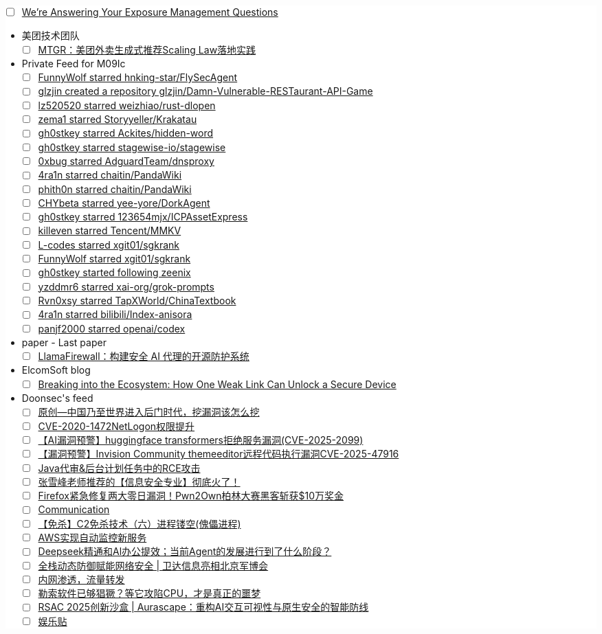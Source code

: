   - [ ] [We’re Answering Your Exposure Management Questions](https://www.tenable.com/blog/were-answering-your-exposure-management-questions)
- 美团技术团队
  - [ ] [MTGR：美团外卖生成式推荐Scaling Law落地实践](https://tech.meituan.com/2025/05/19/meituan-generative-recommendation.html)
- Private Feed for M09Ic
  - [ ] [FunnyWolf starred hnking-star/FlySecAgent](https://github.com/hnking-star/FlySecAgent)
  - [ ] [glzjin created a repository glzjin/Damn-Vulnerable-RESTaurant-API-Game](https://github.com/glzjin/Damn-Vulnerable-RESTaurant-API-Game//)
  - [ ] [lz520520 starred weizhiao/rust-dlopen](https://github.com/weizhiao/rust-dlopen)
  - [ ] [zema1 starred Storyyeller/Krakatau](https://github.com/Storyyeller/Krakatau)
  - [ ] [gh0stkey starred Ackites/hidden-word](https://github.com/Ackites/hidden-word)
  - [ ] [gh0stkey starred stagewise-io/stagewise](https://github.com/stagewise-io/stagewise)
  - [ ] [0xbug starred AdguardTeam/dnsproxy](https://github.com/AdguardTeam/dnsproxy)
  - [ ] [4ra1n starred chaitin/PandaWiki](https://github.com/chaitin/PandaWiki)
  - [ ] [phith0n starred chaitin/PandaWiki](https://github.com/chaitin/PandaWiki)
  - [ ] [CHYbeta starred yee-yore/DorkAgent](https://github.com/yee-yore/DorkAgent)
  - [ ] [gh0stkey starred 123654mjx/ICPAssetExpress](https://github.com/123654mjx/ICPAssetExpress)
  - [ ] [killeven starred Tencent/MMKV](https://github.com/Tencent/MMKV)
  - [ ] [L-codes starred xgit01/sgkrank](https://github.com/xgit01/sgkrank)
  - [ ] [FunnyWolf starred xgit01/sgkrank](https://github.com/xgit01/sgkrank)
  - [ ] [gh0stkey started following zeenix](https://github.com/zeenix)
  - [ ] [yzddmr6 starred xai-org/grok-prompts](https://github.com/xai-org/grok-prompts)
  - [ ] [Rvn0xsy starred TapXWorld/ChinaTextbook](https://github.com/TapXWorld/ChinaTextbook)
  - [ ] [4ra1n starred bilibili/Index-anisora](https://github.com/bilibili/Index-anisora)
  - [ ] [panjf2000 starred openai/codex](https://github.com/openai/codex)
- paper - Last paper
  - [ ] [LlamaFirewall：构建安全 AI 代理的开源防护系统](https://paper.seebug.org/3321/)
- ElcomSoft blog
  - [ ] [Breaking into the Ecosystem: How One Weak Link Can Unlock a Secure Device](https://blog.elcomsoft.com/2025/05/breaking-into-the-ecosystem-how-one-weak-link-can-unlock-a-secure-device/)
- Doonsec's feed
  - [ ] [原创—中国乃至世界进入后门时代，挖漏洞该怎么挖](https://mp.weixin.qq.com/s?__biz=Mzg4NzAwNzA4NA==&mid=2247485216&idx=1&sn=17314e6e6088de7b43fa8fd275de137a)
  - [ ] [CVE-2020-1472NetLogon权限提升](https://mp.weixin.qq.com/s?__biz=Mzk0MzYyMjEzMQ==&mid=2247487617&idx=1&sn=5876a6a3fbb1b810133e786da2badaa5)
  - [ ] [【AI漏洞预警】huggingface transformers拒绝服务漏洞(CVE-2025-2099)](https://mp.weixin.qq.com/s?__biz=MzI3NzMzNzE5Ng==&mid=2247490098&idx=1&sn=904da7408fb841188b7ceee5ba2756f6)
  - [ ] [【漏洞预警】Invision Community themeeditor远程代码执行漏洞CVE-2025-47916](https://mp.weixin.qq.com/s?__biz=MzI3NzMzNzE5Ng==&mid=2247490098&idx=2&sn=477c546c495a1d59f2a34d685c7e88cc)
  - [ ] [Java代审&后台计划任务中的RCE攻击](https://mp.weixin.qq.com/s?__biz=MzkyNjcyODI1OA==&mid=2247484765&idx=1&sn=b9a2b63ae4870eaa17509553d1d15a2a)
  - [ ] [张雪峰老师推荐的【信息安全专业】彻底火了！](https://mp.weixin.qq.com/s?__biz=MzkwMTU2NzMwOQ==&mid=2247485161&idx=1&sn=f3974321fac028f5414897088edc8afb)
  - [ ] [Firefox紧急修复两大零日漏洞！Pwn2Own柏林大赛黑客斩获$10万奖金](https://mp.weixin.qq.com/s?__biz=Mzg4NTg5MDQ0OA==&mid=2247487940&idx=1&sn=ed7c9a4905f62eeeec22d209bba65844)
  - [ ] [Communication](https://mp.weixin.qq.com/s?__biz=MzkxMzY5NDUyMQ==&mid=2247485361&idx=1&sn=9a25495ca0971f6b7e83fd203580519a)
  - [ ] [【免杀】C2免杀技术（六）进程镂空(傀儡进程)](https://mp.weixin.qq.com/s?__biz=MzUyNTUyNTA5OQ==&mid=2247485330&idx=1&sn=9ca63286cf8506dcc9fa92a214cc04e1)
  - [ ] [AWS实现自动监控新服务](https://mp.weixin.qq.com/s?__biz=Mzg2MjU2MjY4Mw==&mid=2247484991&idx=1&sn=6df09abede4789ae30b4763d4fb1e295)
  - [ ] [Deepseek精通和Al办公提效；当前Agent的发展进行到了什么阶段？](https://mp.weixin.qq.com/s?__biz=MjM5OTk4MDE2MA==&mid=2655279317&idx=1&sn=0308120db098e3f3b9cf9ac886c6f3ba)
  - [ ] [全栈动态防御赋能网络安全 | 卫达信息亮相北京军博会](https://mp.weixin.qq.com/s?__biz=Mzg5NDY0NTM2Nw==&mid=2247492729&idx=1&sn=a6c86cd453f8f70fd749913284c0fc99)
  - [ ] [内网渗透，流量转发](https://mp.weixin.qq.com/s?__biz=Mzg2Nzk0NjA4Mg==&mid=2247502304&idx=1&sn=611e59cdfdf13f0e19f061e05ddb8e00)
  - [ ] [勒索软件已够猖獗？等它攻陷CPU，才是真正的噩梦](https://mp.weixin.qq.com/s?__biz=MzkxNzA3MTgyNg==&mid=2247538814&idx=1&sn=58755588cdf0801f083e10586bc11d71)
  - [ ] [RSAC 2025创新沙盒 | Aurascape：重构AI交互可视性与原生安全的智能防线](https://mp.weixin.qq.com/s?__biz=MzkxNzA3MTgyNg==&mid=2247538814&idx=2&sn=bf7fe059e93686e6d19d8f5e9dff4d0f)
  - [ ] [娱乐贴](https://mp.weixin.qq.com/s?__biz=MzA5MTYyMDQ0OQ==&mid=2247493911&idx=1&sn=489c44b716efe5cc88c3e67181be391b)